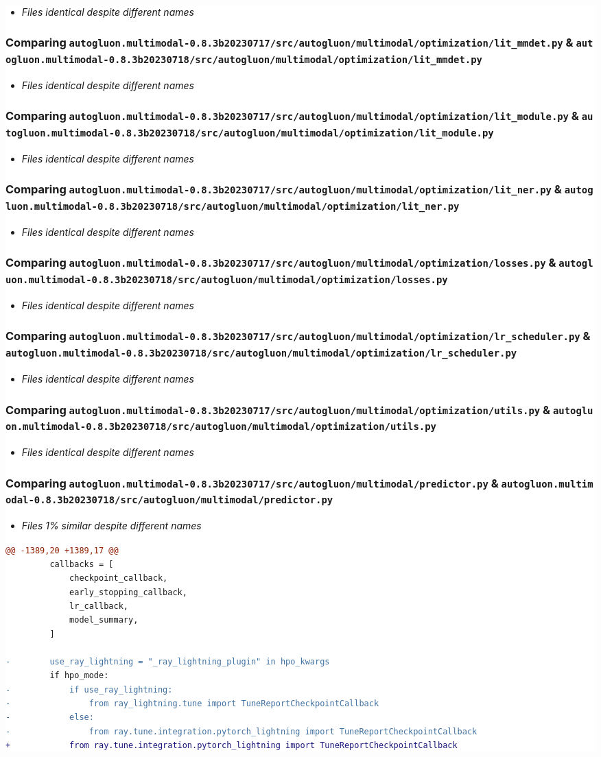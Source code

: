  * *Files identical despite different names*

### Comparing `autogluon.multimodal-0.8.3b20230717/src/autogluon/multimodal/optimization/lit_mmdet.py` & `autogluon.multimodal-0.8.3b20230718/src/autogluon/multimodal/optimization/lit_mmdet.py`

 * *Files identical despite different names*

### Comparing `autogluon.multimodal-0.8.3b20230717/src/autogluon/multimodal/optimization/lit_module.py` & `autogluon.multimodal-0.8.3b20230718/src/autogluon/multimodal/optimization/lit_module.py`

 * *Files identical despite different names*

### Comparing `autogluon.multimodal-0.8.3b20230717/src/autogluon/multimodal/optimization/lit_ner.py` & `autogluon.multimodal-0.8.3b20230718/src/autogluon/multimodal/optimization/lit_ner.py`

 * *Files identical despite different names*

### Comparing `autogluon.multimodal-0.8.3b20230717/src/autogluon/multimodal/optimization/losses.py` & `autogluon.multimodal-0.8.3b20230718/src/autogluon/multimodal/optimization/losses.py`

 * *Files identical despite different names*

### Comparing `autogluon.multimodal-0.8.3b20230717/src/autogluon/multimodal/optimization/lr_scheduler.py` & `autogluon.multimodal-0.8.3b20230718/src/autogluon/multimodal/optimization/lr_scheduler.py`

 * *Files identical despite different names*

### Comparing `autogluon.multimodal-0.8.3b20230717/src/autogluon/multimodal/optimization/utils.py` & `autogluon.multimodal-0.8.3b20230718/src/autogluon/multimodal/optimization/utils.py`

 * *Files identical despite different names*

### Comparing `autogluon.multimodal-0.8.3b20230717/src/autogluon/multimodal/predictor.py` & `autogluon.multimodal-0.8.3b20230718/src/autogluon/multimodal/predictor.py`

 * *Files 1% similar despite different names*

```diff
@@ -1389,20 +1389,17 @@
         callbacks = [
             checkpoint_callback,
             early_stopping_callback,
             lr_callback,
             model_summary,
         ]
 
-        use_ray_lightning = "_ray_lightning_plugin" in hpo_kwargs
         if hpo_mode:
-            if use_ray_lightning:
-                from ray_lightning.tune import TuneReportCheckpointCallback
-            else:
-                from ray.tune.integration.pytorch_lightning import TuneReportCheckpointCallback
+            from ray.tune.integration.pytorch_lightning import TuneReportCheckpointCallback
```